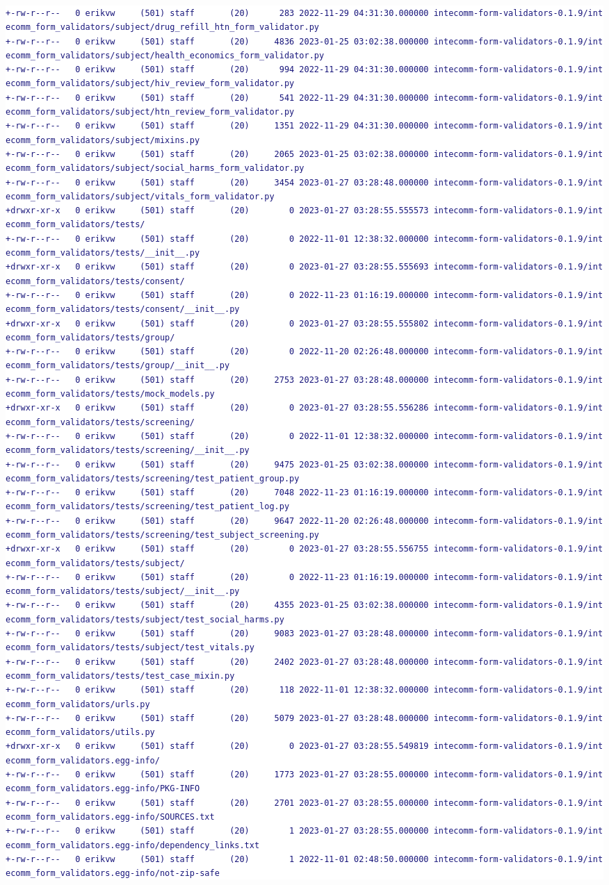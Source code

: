 ```diff
+-rw-r--r--   0 erikvw     (501) staff       (20)      283 2022-11-29 04:31:30.000000 intecomm-form-validators-0.1.9/intecomm_form_validators/subject/drug_refill_htn_form_validator.py
+-rw-r--r--   0 erikvw     (501) staff       (20)     4836 2023-01-25 03:02:38.000000 intecomm-form-validators-0.1.9/intecomm_form_validators/subject/health_economics_form_validator.py
+-rw-r--r--   0 erikvw     (501) staff       (20)      994 2022-11-29 04:31:30.000000 intecomm-form-validators-0.1.9/intecomm_form_validators/subject/hiv_review_form_validator.py
+-rw-r--r--   0 erikvw     (501) staff       (20)      541 2022-11-29 04:31:30.000000 intecomm-form-validators-0.1.9/intecomm_form_validators/subject/htn_review_form_validator.py
+-rw-r--r--   0 erikvw     (501) staff       (20)     1351 2022-11-29 04:31:30.000000 intecomm-form-validators-0.1.9/intecomm_form_validators/subject/mixins.py
+-rw-r--r--   0 erikvw     (501) staff       (20)     2065 2023-01-25 03:02:38.000000 intecomm-form-validators-0.1.9/intecomm_form_validators/subject/social_harms_form_validator.py
+-rw-r--r--   0 erikvw     (501) staff       (20)     3454 2023-01-27 03:28:48.000000 intecomm-form-validators-0.1.9/intecomm_form_validators/subject/vitals_form_validator.py
+drwxr-xr-x   0 erikvw     (501) staff       (20)        0 2023-01-27 03:28:55.555573 intecomm-form-validators-0.1.9/intecomm_form_validators/tests/
+-rw-r--r--   0 erikvw     (501) staff       (20)        0 2022-11-01 12:38:32.000000 intecomm-form-validators-0.1.9/intecomm_form_validators/tests/__init__.py
+drwxr-xr-x   0 erikvw     (501) staff       (20)        0 2023-01-27 03:28:55.555693 intecomm-form-validators-0.1.9/intecomm_form_validators/tests/consent/
+-rw-r--r--   0 erikvw     (501) staff       (20)        0 2022-11-23 01:16:19.000000 intecomm-form-validators-0.1.9/intecomm_form_validators/tests/consent/__init__.py
+drwxr-xr-x   0 erikvw     (501) staff       (20)        0 2023-01-27 03:28:55.555802 intecomm-form-validators-0.1.9/intecomm_form_validators/tests/group/
+-rw-r--r--   0 erikvw     (501) staff       (20)        0 2022-11-20 02:26:48.000000 intecomm-form-validators-0.1.9/intecomm_form_validators/tests/group/__init__.py
+-rw-r--r--   0 erikvw     (501) staff       (20)     2753 2023-01-27 03:28:48.000000 intecomm-form-validators-0.1.9/intecomm_form_validators/tests/mock_models.py
+drwxr-xr-x   0 erikvw     (501) staff       (20)        0 2023-01-27 03:28:55.556286 intecomm-form-validators-0.1.9/intecomm_form_validators/tests/screening/
+-rw-r--r--   0 erikvw     (501) staff       (20)        0 2022-11-01 12:38:32.000000 intecomm-form-validators-0.1.9/intecomm_form_validators/tests/screening/__init__.py
+-rw-r--r--   0 erikvw     (501) staff       (20)     9475 2023-01-25 03:02:38.000000 intecomm-form-validators-0.1.9/intecomm_form_validators/tests/screening/test_patient_group.py
+-rw-r--r--   0 erikvw     (501) staff       (20)     7048 2022-11-23 01:16:19.000000 intecomm-form-validators-0.1.9/intecomm_form_validators/tests/screening/test_patient_log.py
+-rw-r--r--   0 erikvw     (501) staff       (20)     9647 2022-11-20 02:26:48.000000 intecomm-form-validators-0.1.9/intecomm_form_validators/tests/screening/test_subject_screening.py
+drwxr-xr-x   0 erikvw     (501) staff       (20)        0 2023-01-27 03:28:55.556755 intecomm-form-validators-0.1.9/intecomm_form_validators/tests/subject/
+-rw-r--r--   0 erikvw     (501) staff       (20)        0 2022-11-23 01:16:19.000000 intecomm-form-validators-0.1.9/intecomm_form_validators/tests/subject/__init__.py
+-rw-r--r--   0 erikvw     (501) staff       (20)     4355 2023-01-25 03:02:38.000000 intecomm-form-validators-0.1.9/intecomm_form_validators/tests/subject/test_social_harms.py
+-rw-r--r--   0 erikvw     (501) staff       (20)     9083 2023-01-27 03:28:48.000000 intecomm-form-validators-0.1.9/intecomm_form_validators/tests/subject/test_vitals.py
+-rw-r--r--   0 erikvw     (501) staff       (20)     2402 2023-01-27 03:28:48.000000 intecomm-form-validators-0.1.9/intecomm_form_validators/tests/test_case_mixin.py
+-rw-r--r--   0 erikvw     (501) staff       (20)      118 2022-11-01 12:38:32.000000 intecomm-form-validators-0.1.9/intecomm_form_validators/urls.py
+-rw-r--r--   0 erikvw     (501) staff       (20)     5079 2023-01-27 03:28:48.000000 intecomm-form-validators-0.1.9/intecomm_form_validators/utils.py
+drwxr-xr-x   0 erikvw     (501) staff       (20)        0 2023-01-27 03:28:55.549819 intecomm-form-validators-0.1.9/intecomm_form_validators.egg-info/
+-rw-r--r--   0 erikvw     (501) staff       (20)     1773 2023-01-27 03:28:55.000000 intecomm-form-validators-0.1.9/intecomm_form_validators.egg-info/PKG-INFO
+-rw-r--r--   0 erikvw     (501) staff       (20)     2701 2023-01-27 03:28:55.000000 intecomm-form-validators-0.1.9/intecomm_form_validators.egg-info/SOURCES.txt
+-rw-r--r--   0 erikvw     (501) staff       (20)        1 2023-01-27 03:28:55.000000 intecomm-form-validators-0.1.9/intecomm_form_validators.egg-info/dependency_links.txt
+-rw-r--r--   0 erikvw     (501) staff       (20)        1 2022-11-01 02:48:50.000000 intecomm-form-validators-0.1.9/intecomm_form_validators.egg-info/not-zip-safe
```